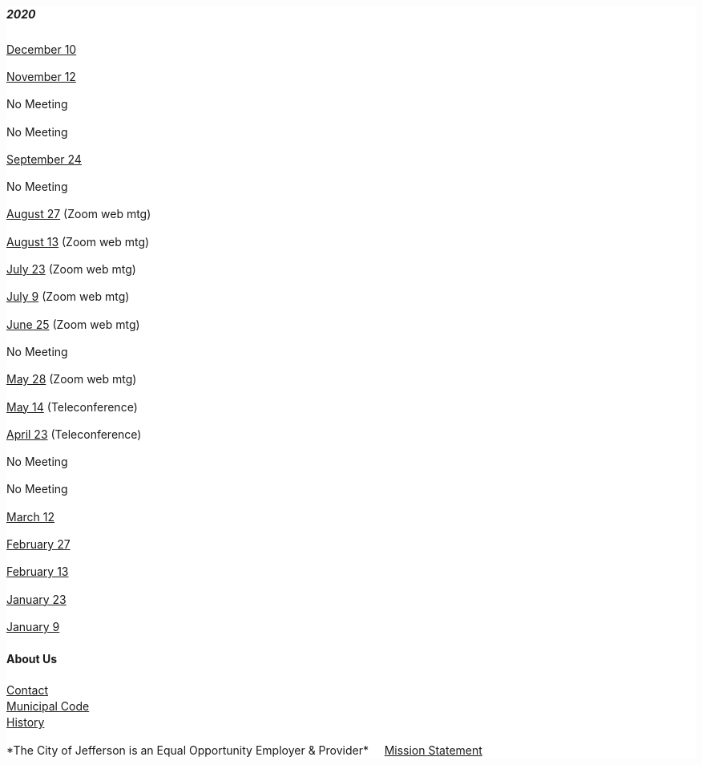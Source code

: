 ##### 2020

[December 10](https://jeffersonoregon.org/wp-content/uploads/2022/02/RCM_121020_Zoom-1.pdf)

[November 12](https://jeffersonoregon.org/wp-content/uploads/2022/02/RCM_111220_Zoom.pdf)

No Meeting

No Meeting

[September 24](https://jeffersonoregon.org/wp-content/uploads/2022/02/RCM_092420_Zoom-1.pdf)

No Meeting

[August 27](https://jeffersonoregon.org/wp-content/uploads/2022/02/RCM_082720_Zoom-1.pdf) (Zoom web mtg)

[August 13](https://jeffersonoregon.org/wp-content/uploads/2022/02/Worksession_081320_Zoom-1.pdf) (Zoom web mtg)

[July 23](https://jeffersonoregon.org/wp-content/uploads/2022/02/RCM_EXEC_PH_072320_Zoom.pdf) (Zoom web mtg)

[July 9](https://jeffersonoregon.org/wp-content/uploads/2022/02/Worksession_070920_Zoom-1.pdf) (Zoom web mtg)

[June 25](https://jeffersonoregon.org/wp-content/uploads/2022/02/RCM_PH_062520_Zoom-1.pdf) (Zoom web mtg)

No Meeting

[May 28](https://jeffersonoregon.org/wp-content/uploads/2022/02/RCM_052820_Zoom.pdf) (Zoom web mtg)

[May 14](https://jeffersonoregon.org/wp-content/uploads/2022/02/Worksession_051420_teleconf.pdf) (Teleconference)

[April 23](https://jeffersonoregon.org/wp-content/uploads/2022/02/RCM_042320_teleconf.pdf) (Teleconference)

No Meeting

No Meeting

[March 12](https://jeffersonoregon.org/wp-content/uploads/2022/02/Worksession_031220-1.pdf)

[February 27](https://jeffersonoregon.org/wp-content/uploads/2022/02/RCM_2272020.pdf)

[February 13](https://jeffersonoregon.org/wp-content/uploads/2022/02/Worksession_021320.pdf)

[January 23](https://jeffersonoregon.org/wp-content/uploads/2022/02/RCM_012320-2.pdf)

[January 9](https://jeffersonoregon.org/wp-content/uploads/2022/02/Worksession_010920-1.pdf)

#### About Us

[Contact](https://jeffersonoregon.org/contact)  
[Municipal Code](https://qcode.us/codes/jefferson)  
[History](https://jeffersonoregon.org/history)

\*The City of Jefferson is an Equal Opportunity Employer &amp; Provider*     [Mission Statement](https://jeffersonoregon.org/wp-content/uploads/2022/01/MissionStatement_2018.pdf)

